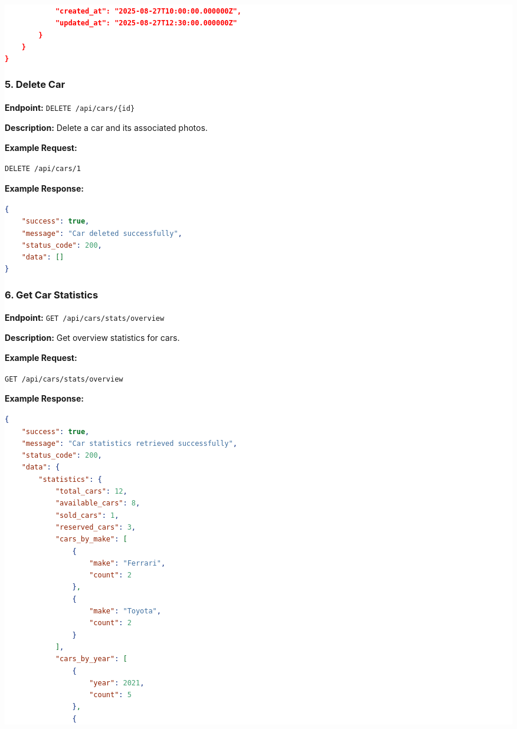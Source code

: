 ```json
            "created_at": "2025-08-27T10:00:00.000000Z",
            "updated_at": "2025-08-27T12:30:00.000000Z"
        }
    }
}
```

### 5. Delete Car

**Endpoint:** `DELETE /api/cars/{id}`

**Description:** Delete a car and its associated photos.

**Example Request:**
```
DELETE /api/cars/1
```

**Example Response:**
```json
{
    "success": true,
    "message": "Car deleted successfully",
    "status_code": 200,
    "data": []
}
```

### 6. Get Car Statistics

**Endpoint:** `GET /api/cars/stats/overview`

**Description:** Get overview statistics for cars.

**Example Request:**
```
GET /api/cars/stats/overview
```

**Example Response:**
```json
{
    "success": true,
    "message": "Car statistics retrieved successfully",
    "status_code": 200,
    "data": {
        "statistics": {
            "total_cars": 12,
            "available_cars": 8,
            "sold_cars": 1,
            "reserved_cars": 3,
            "cars_by_make": [
                {
                    "make": "Ferrari",
                    "count": 2
                },
                {
                    "make": "Toyota",
                    "count": 2
                }
            ],
            "cars_by_year": [
                {
                    "year": 2021,
                    "count": 5
                },
                {
```